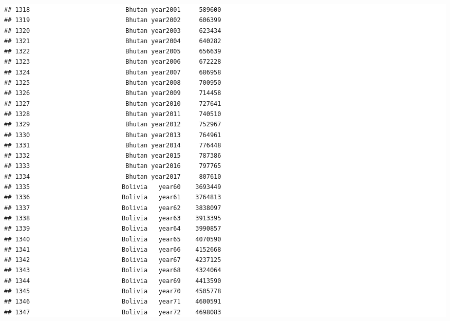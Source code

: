     ## 1318                          Bhutan year2001     589600
    ## 1319                          Bhutan year2002     606399
    ## 1320                          Bhutan year2003     623434
    ## 1321                          Bhutan year2004     640282
    ## 1322                          Bhutan year2005     656639
    ## 1323                          Bhutan year2006     672228
    ## 1324                          Bhutan year2007     686958
    ## 1325                          Bhutan year2008     700950
    ## 1326                          Bhutan year2009     714458
    ## 1327                          Bhutan year2010     727641
    ## 1328                          Bhutan year2011     740510
    ## 1329                          Bhutan year2012     752967
    ## 1330                          Bhutan year2013     764961
    ## 1331                          Bhutan year2014     776448
    ## 1332                          Bhutan year2015     787386
    ## 1333                          Bhutan year2016     797765
    ## 1334                          Bhutan year2017     807610
    ## 1335                         Bolivia   year60    3693449
    ## 1336                         Bolivia   year61    3764813
    ## 1337                         Bolivia   year62    3838097
    ## 1338                         Bolivia   year63    3913395
    ## 1339                         Bolivia   year64    3990857
    ## 1340                         Bolivia   year65    4070590
    ## 1341                         Bolivia   year66    4152668
    ## 1342                         Bolivia   year67    4237125
    ## 1343                         Bolivia   year68    4324064
    ## 1344                         Bolivia   year69    4413590
    ## 1345                         Bolivia   year70    4505778
    ## 1346                         Bolivia   year71    4600591
    ## 1347                         Bolivia   year72    4698083